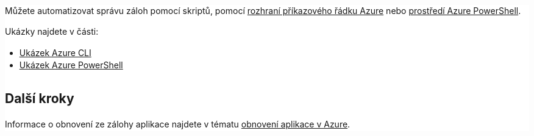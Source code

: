 Můžete automatizovat správu záloh pomocí skriptů, pomocí [rozhraní příkazového řádku Azure](/cli/azure/install-azure-cli) nebo [prostředí Azure PowerShell](/powershell/azure/overview).

Ukázky najdete v části:

- [Ukázek Azure CLI](app-service-cli-samples.md)
- [Ukázek Azure PowerShell](app-service-powershell-samples.md)

<a name="nextsteps"></a>

## <a name="next-steps"></a>Další kroky
Informace o obnovení ze zálohy aplikace najdete v tématu [obnovení aplikace v Azure](web-sites-restore.md). 



[ChooseBackupsPage]: ./media/web-sites-backup/01ChooseBackupsPage1.png
[ChooseStorageAccount]: ./media/web-sites-backup/02ChooseStorageAccount-1.png
[BackUpNow]: ./media/web-sites-backup/04BackUpNow1.png
[SetAutomatedBackupOn]: ./media/web-sites-backup/06SetAutomatedBackupOn1.png
[SaveIcon]: ./media/web-sites-backup/10SaveIcon.png
[ImagesFolder]: ./media/web-sites-backup/11Images.png
[LogsFolder]: ./media/web-sites-backup/12Logs.png
[GhostUpgradeWarning]: ./media/web-sites-backup/13GhostUpgradeWarning.png
[kudu-portal]:./media/web-sites-backup/kudu-portal.PNG

